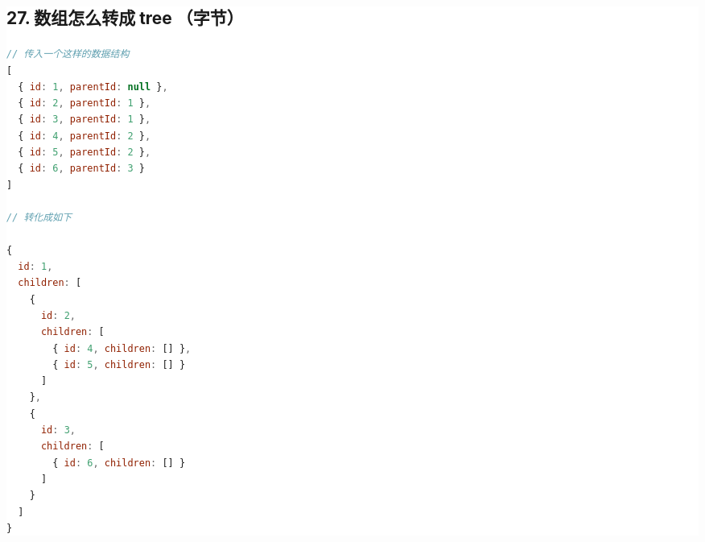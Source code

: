## 27. 数组怎么转成 tree （字节）

```JavaScript
// 传入一个这样的数据结构
[
  { id: 1, parentId: null },
  { id: 2, parentId: 1 },
  { id: 3, parentId: 1 },
  { id: 4, parentId: 2 },
  { id: 5, parentId: 2 },
  { id: 6, parentId: 3 }
]

// 转化成如下

{
  id: 1,
  children: [
    {
      id: 2,
      children: [
        { id: 4, children: [] },
        { id: 5, children: [] }
      ]
    },
    {
      id: 3,
      children: [
        { id: 6, children: [] }
      ]
    }
  ]
}
```
